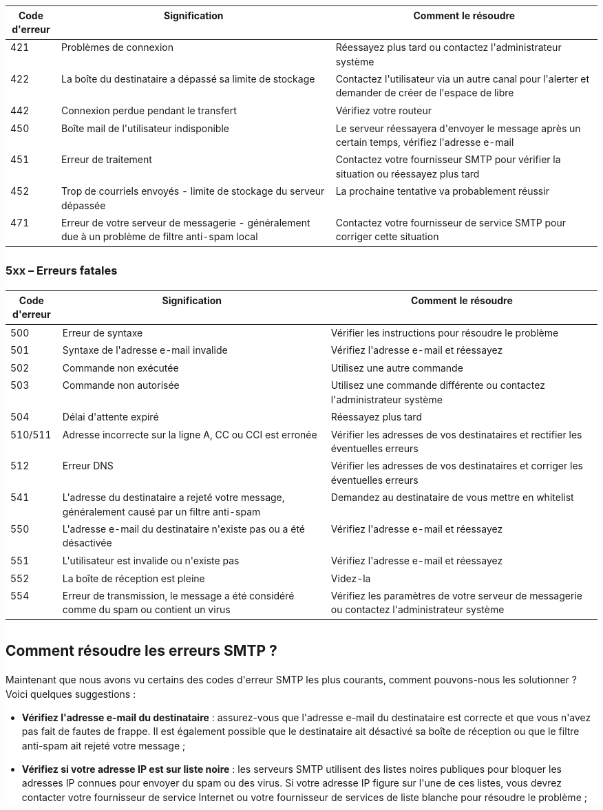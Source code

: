 | Code d'erreur | Signification | Comment le résoudre |
| --------------- |--------------- |--------------- |
| 421 |  Problèmes de connexion | Réessayez plus tard ou contactez l'administrateur système |
| 422 |  La boîte du destinataire a dépassé sa limite de stockage | Contactez l'utilisateur via un autre canal pour l'alerter et demander de créer de l'espace de libre |
| 442 | Connexion perdue pendant le transfert | Vérifiez votre routeur |
| 450 |  Boîte mail de l'utilisateur indisponible | Le serveur réessayera d'envoyer le message après un certain temps, vérifiez l'adresse e-mail |
| 451 |  Erreur de traitement | Contactez votre fournisseur SMTP pour vérifier la situation ou réessayez plus tard |
| 452 |  Trop de courriels envoyés -  limite de stockage du serveur dépassée | La prochaine tentative va probablement réussir |
| 471 |  Erreur de votre serveur de messagerie - généralement due à un problème de filtre anti-spam local | Contactez votre fournisseur de service SMTP pour corriger cette situation |

### 5xx – Erreurs fatales

| Code d'erreur | Signification | Comment le résoudre |
| --------------- |--------------- |--------------- |
| 500 |  Erreur de syntaxe | Vérifier les instructions pour résoudre le problème |
| 501 |  Syntaxe de l'adresse e-mail invalide | Vérifiez l'adresse e-mail et réessayez |
| 502 |  Commande non exécutée | Utilisez une autre commande |
| 503 |  Commande non autorisée | Utilisez une commande différente ou contactez l'administrateur système |
| 504 |  Délai d'attente expiré | Réessayez plus tard |
| 510/511 |  Adresse incorrecte sur la ligne A, CC ou CCI est erronée |Vérifier les adresses de vos destinataires et rectifier les éventuelles erreurs |
| 512 |  Erreur DNS |Vérifier les adresses de vos destinataires et corriger les éventuelles erreurs |
| 541 | L'adresse du destinataire a rejeté votre message, généralement causé par un filtre anti-spam |Demandez au destinataire de vous mettre en whitelist |
| 550 |  L'adresse e-mail du destinataire n'existe pas ou a été désactivée | Vérifiez l'adresse e-mail et réessayez |
| 551 |  L'utilisateur est invalide ou n'existe pas | Vérifiez l'adresse e-mail et réessayez |
| 552 |  La boîte de réception est pleine | Videz-la |
| 554 |  Erreur de transmission, le message a été considéré comme du spam ou contient un virus | Vérifiez les paramètres de votre serveur de messagerie ou contactez l'administrateur système |

## Comment résoudre les erreurs SMTP ?

Maintenant que nous avons vu certains des codes d'erreur SMTP les plus courants, comment pouvons-nous les solutionner ? Voici quelques suggestions :

* **Vérifiez l'adresse e-mail du destinataire** : assurez-vous que l'adresse e-mail du destinataire est correcte et que vous n'avez pas fait de fautes de frappe. Il est également possible que le destinataire ait désactivé sa boîte de réception ou que le filtre anti-spam ait rejeté votre message ;

* **Vérifiez si votre adresse IP est sur liste noire** : les serveurs SMTP utilisent des listes noires publiques pour bloquer les adresses IP connues pour envoyer du spam ou des virus. Si votre adresse IP figure sur l'une de ces listes, vous devrez contacter votre fournisseur de service Internet ou votre fournisseur de services de liste blanche pour résoudre le problème ;
